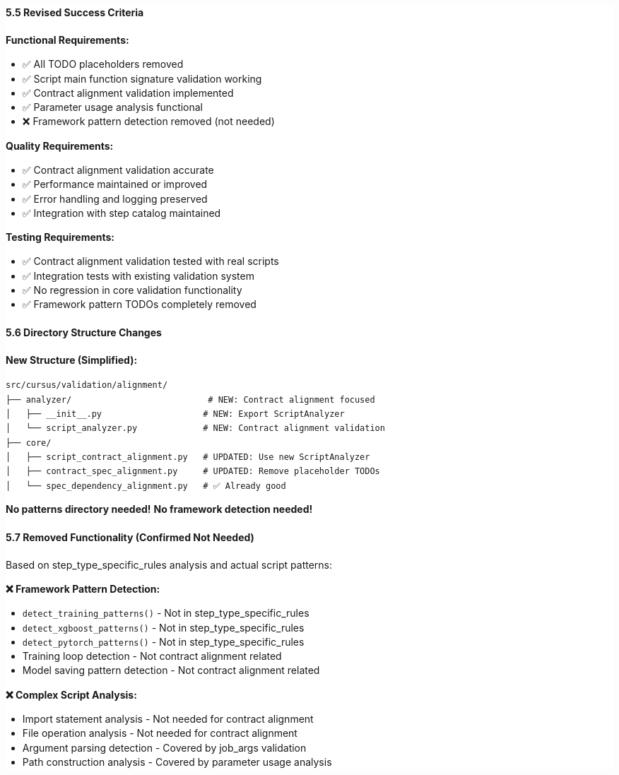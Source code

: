#### **5.5 Revised Success Criteria**

**Functional Requirements:**
- ✅ All TODO placeholders removed
- ✅ Script main function signature validation working
- ✅ Contract alignment validation implemented
- ✅ Parameter usage analysis functional
- ❌ Framework pattern detection removed (not needed)

**Quality Requirements:**
- ✅ Contract alignment validation accurate
- ✅ Performance maintained or improved
- ✅ Error handling and logging preserved
- ✅ Integration with step catalog maintained

**Testing Requirements:**
- ✅ Contract alignment validation tested with real scripts
- ✅ Integration tests with existing validation system
- ✅ No regression in core validation functionality
- ✅ Framework pattern TODOs completely removed

#### **5.6 Directory Structure Changes**

**New Structure (Simplified):**
```
src/cursus/validation/alignment/
├── analyzer/                           # NEW: Contract alignment focused
│   ├── __init__.py                    # NEW: Export ScriptAnalyzer
│   └── script_analyzer.py             # NEW: Contract alignment validation
├── core/
│   ├── script_contract_alignment.py   # UPDATED: Use new ScriptAnalyzer
│   ├── contract_spec_alignment.py     # UPDATED: Remove placeholder TODOs
│   └── spec_dependency_alignment.py   # ✅ Already good
```

**No patterns directory needed!**
**No framework detection needed!**

#### **5.7 Removed Functionality (Confirmed Not Needed)**

Based on step_type_specific_rules analysis and actual script patterns:

**❌ Framework Pattern Detection:**
- `detect_training_patterns()` - Not in step_type_specific_rules
- `detect_xgboost_patterns()` - Not in step_type_specific_rules  
- `detect_pytorch_patterns()` - Not in step_type_specific_rules
- Training loop detection - Not contract alignment related
- Model saving pattern detection - Not contract alignment related

**❌ Complex Script Analysis:**
- Import statement analysis - Not needed for contract alignment
- File operation analysis - Not needed for contract alignment
- Argument parsing detection - Covered by job_args validation
- Path construction analysis - Covered by parameter usage analysis
